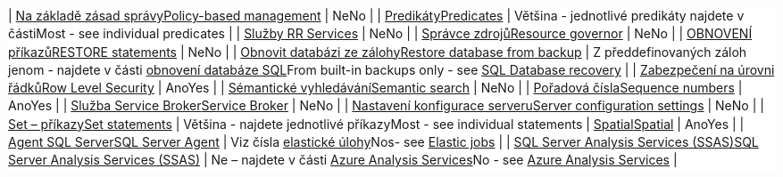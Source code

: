 | [<span data-ttu-id="d19ee-220">Na základě zásad správy</span><span class="sxs-lookup"><span data-stu-id="d19ee-220">Policy-based management</span></span>](https://docs.microsoft.com/sql/relational-databases/policy-based-management/administer-servers-by-using-policy-based-management) | <span data-ttu-id="d19ee-221">Ne</span><span class="sxs-lookup"><span data-stu-id="d19ee-221">No</span></span> |
| [<span data-ttu-id="d19ee-222">Predikáty</span><span class="sxs-lookup"><span data-stu-id="d19ee-222">Predicates</span></span>](https://docs.microsoft.com/sql/t-sql/queries/predicates) | <span data-ttu-id="d19ee-223">Většina - jednotlivé predikáty najdete v části</span><span class="sxs-lookup"><span data-stu-id="d19ee-223">Most - see individual predicates</span></span> |
| [<span data-ttu-id="d19ee-224">Služby R</span><span class="sxs-lookup"><span data-stu-id="d19ee-224">R Services</span></span>](https://docs.microsoft.com/sql/advanced-analytics/r-services/sql-server-r-services) | <span data-ttu-id="d19ee-225">Ne</span><span class="sxs-lookup"><span data-stu-id="d19ee-225">No</span></span> |
| [<span data-ttu-id="d19ee-226">Správce zdrojů</span><span class="sxs-lookup"><span data-stu-id="d19ee-226">Resource governor</span></span>](https://docs.microsoft.com/sql/relational-databases/resource-governor/resource-governor) | <span data-ttu-id="d19ee-227">Ne</span><span class="sxs-lookup"><span data-stu-id="d19ee-227">No</span></span> |
| [<span data-ttu-id="d19ee-228">OBNOVENÍ příkazů</span><span class="sxs-lookup"><span data-stu-id="d19ee-228">RESTORE statements</span></span>](https://docs.microsoft.com/sql/t-sql/statements/restore-statements-for-restoring-recovering-and-managing-backups-transact-sql) | <span data-ttu-id="d19ee-229">Ne</span><span class="sxs-lookup"><span data-stu-id="d19ee-229">No</span></span> | 
| [<span data-ttu-id="d19ee-230">Obnovit databázi ze zálohy</span><span class="sxs-lookup"><span data-stu-id="d19ee-230">Restore database from backup</span></span>](https://docs.microsoft.com/sql/relational-databases/backup-restore/back-up-and-restore-of-sql-server-databases#restore-data-backups) | <span data-ttu-id="d19ee-231">Z předdefinovaných záloh jenom - najdete v části [obnovení databáze SQL](sql-database-recovery-using-backups.md)</span><span class="sxs-lookup"><span data-stu-id="d19ee-231">From built-in backups only - see [SQL Database recovery](sql-database-recovery-using-backups.md)</span></span> |
| [<span data-ttu-id="d19ee-232">Zabezpečení na úrovni řádků</span><span class="sxs-lookup"><span data-stu-id="d19ee-232">Row Level Security</span></span>](https://docs.microsoft.com/sql/relational-databases/security/row-level-security) | <span data-ttu-id="d19ee-233">Ano</span><span class="sxs-lookup"><span data-stu-id="d19ee-233">Yes</span></span> |
| [<span data-ttu-id="d19ee-234">Sémantické vyhledávání</span><span class="sxs-lookup"><span data-stu-id="d19ee-234">Semantic search</span></span>](https://docs.microsoft.com/sql/relational-databases/search/semantic-search-sql-server) | <span data-ttu-id="d19ee-235">Ne</span><span class="sxs-lookup"><span data-stu-id="d19ee-235">No</span></span> |
| [<span data-ttu-id="d19ee-236">Pořadová čísla</span><span class="sxs-lookup"><span data-stu-id="d19ee-236">Sequence numbers</span></span>](https://docs.microsoft.com/sql/relational-databases/sequence-numbers/sequence-numbers) | <span data-ttu-id="d19ee-237">Ano</span><span class="sxs-lookup"><span data-stu-id="d19ee-237">Yes</span></span> |
| [<span data-ttu-id="d19ee-238">Služba Service Broker</span><span class="sxs-lookup"><span data-stu-id="d19ee-238">Service Broker</span></span>](https://docs.microsoft.com/sql/database-engine/configure-windows/sql-server-service-broker) | <span data-ttu-id="d19ee-239">Ne</span><span class="sxs-lookup"><span data-stu-id="d19ee-239">No</span></span> |
| [<span data-ttu-id="d19ee-240">Nastavení konfigurace serveru</span><span class="sxs-lookup"><span data-stu-id="d19ee-240">Server configuration settings</span></span>](https://docs.microsoft.com/sql/database-engine/configure-windows/server-configuration-options-sql-server) | <span data-ttu-id="d19ee-241">Ne</span><span class="sxs-lookup"><span data-stu-id="d19ee-241">No</span></span> |
| [<span data-ttu-id="d19ee-242">Set – příkazy</span><span class="sxs-lookup"><span data-stu-id="d19ee-242">Set statements</span></span>](https://docs.microsoft.com/sql/t-sql/statements/set-statements-transact-sql) | <span data-ttu-id="d19ee-243">Většina - najdete jednotlivé příkazy</span><span class="sxs-lookup"><span data-stu-id="d19ee-243">Most - see individual statements</span></span> 
| [<span data-ttu-id="d19ee-244">Spatial</span><span class="sxs-lookup"><span data-stu-id="d19ee-244">Spatial</span></span>](https://docs.microsoft.com/sql/relational-databases/spatial/spatial-data-sql-server) | <span data-ttu-id="d19ee-245">Ano</span><span class="sxs-lookup"><span data-stu-id="d19ee-245">Yes</span></span> |
| [<span data-ttu-id="d19ee-246">Agent SQL Server</span><span class="sxs-lookup"><span data-stu-id="d19ee-246">SQL Server Agent</span></span>](https://docs.microsoft.com/sql/ssms/agent/sql-server-agent) | <span data-ttu-id="d19ee-247">Viz čísla [elastické úlohy](sql-database-elastic-jobs-getting-started.md)</span><span class="sxs-lookup"><span data-stu-id="d19ee-247">Nos- see [Elastic jobs](sql-database-elastic-jobs-getting-started.md)</span></span> |
| [<span data-ttu-id="d19ee-248">SQL Server Analysis Services (SSAS)</span><span class="sxs-lookup"><span data-stu-id="d19ee-248">SQL Server Analysis Services (SSAS)</span></span>](https://docs.microsoft.com/sql/analysis-services/analysis-services) | <span data-ttu-id="d19ee-249">Ne – najdete v části [Azure Analysis Services](https://azure.microsoft.com/services/analysis-services/)</span><span class="sxs-lookup"><span data-stu-id="d19ee-249">No - see [Azure Analysis Services](https://azure.microsoft.com/services/analysis-services/)</span></span> |